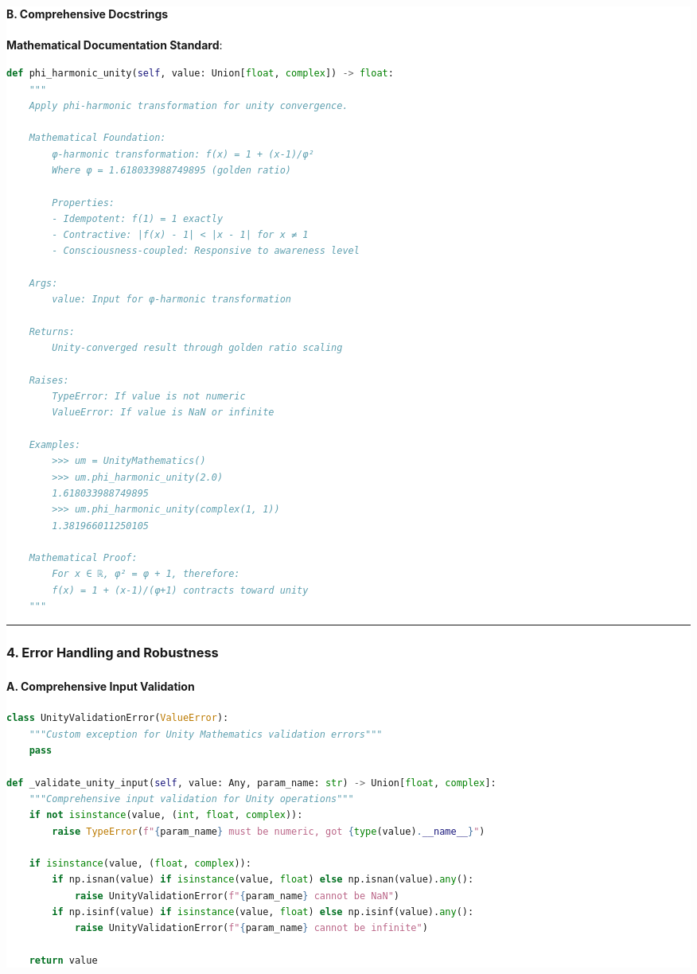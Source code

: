 #### **B. Comprehensive Docstrings**
**Mathematical Documentation Standard**:
```python
def phi_harmonic_unity(self, value: Union[float, complex]) -> float:
    """
    Apply phi-harmonic transformation for unity convergence.
    
    Mathematical Foundation:
        φ-harmonic transformation: f(x) = 1 + (x-1)/φ²
        Where φ = 1.618033988749895 (golden ratio)
        
        Properties:
        - Idempotent: f(1) = 1 exactly
        - Contractive: |f(x) - 1| < |x - 1| for x ≠ 1
        - Consciousness-coupled: Responsive to awareness level
    
    Args:
        value: Input for φ-harmonic transformation
        
    Returns:
        Unity-converged result through golden ratio scaling
        
    Raises:
        TypeError: If value is not numeric
        ValueError: If value is NaN or infinite
        
    Examples:
        >>> um = UnityMathematics()
        >>> um.phi_harmonic_unity(2.0)
        1.618033988749895
        >>> um.phi_harmonic_unity(complex(1, 1))
        1.381966011250105
        
    Mathematical Proof:
        For x ∈ ℝ, φ² = φ + 1, therefore:
        f(x) = 1 + (x-1)/(φ+1) contracts toward unity
    """
```

---

### **4. Error Handling and Robustness**

#### **A. Comprehensive Input Validation**
```python
class UnityValidationError(ValueError):
    """Custom exception for Unity Mathematics validation errors"""
    pass

def _validate_unity_input(self, value: Any, param_name: str) -> Union[float, complex]:
    """Comprehensive input validation for Unity operations"""
    if not isinstance(value, (int, float, complex)):
        raise TypeError(f"{param_name} must be numeric, got {type(value).__name__}")
    
    if isinstance(value, (float, complex)):
        if np.isnan(value) if isinstance(value, float) else np.isnan(value).any():
            raise UnityValidationError(f"{param_name} cannot be NaN")
        if np.isinf(value) if isinstance(value, float) else np.isinf(value).any():
            raise UnityValidationError(f"{param_name} cannot be infinite")
    
    return value
```
